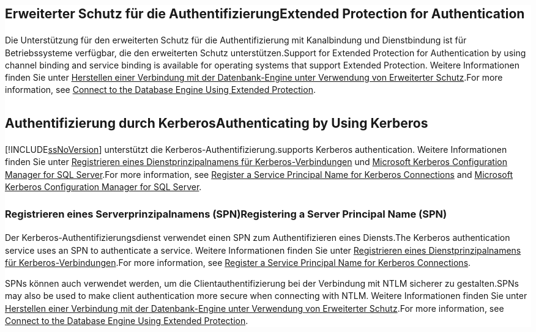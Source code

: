 ## <a name="extended-protection-for-authentication"></a><span data-ttu-id="731d0-133">Erweiterter Schutz für die Authentifizierung</span><span class="sxs-lookup"><span data-stu-id="731d0-133">Extended Protection for Authentication</span></span>  
 <span data-ttu-id="731d0-134">Die Unterstützung für den erweiterten Schutz für die Authentifizierung mit Kanalbindung und Dienstbindung ist für Betriebssysteme verfügbar, die den erweiterten Schutz unterstützen.</span><span class="sxs-lookup"><span data-stu-id="731d0-134">Support for Extended Protection for Authentication by using channel binding and service binding is available for operating systems that support Extended Protection.</span></span> <span data-ttu-id="731d0-135">Weitere Informationen finden Sie unter [Herstellen einer Verbindung mit der Datenbank-Engine unter Verwendung von Erweiterter Schutz](connect-to-the-database-engine-using-extended-protection.md).</span><span class="sxs-lookup"><span data-stu-id="731d0-135">For more information, see [Connect to the Database Engine Using Extended Protection](connect-to-the-database-engine-using-extended-protection.md).</span></span>  
  
## <a name="authenticating-by-using-kerberos"></a><span data-ttu-id="731d0-136">Authentifizierung durch Kerberos</span><span class="sxs-lookup"><span data-stu-id="731d0-136">Authenticating by Using Kerberos</span></span>  
 [!INCLUDE[ssNoVersion](../../includes/ssnoversion-md.md)] <span data-ttu-id="731d0-137">unterstützt die Kerberos-Authentifizierung.</span><span class="sxs-lookup"><span data-stu-id="731d0-137">supports Kerberos authentication.</span></span> <span data-ttu-id="731d0-138">Weitere Informationen finden Sie unter [Registrieren eines Dienstprinzipalnamens für Kerberos-Verbindungen](register-a-service-principal-name-for-kerberos-connections.md) und [Microsoft Kerberos Configuration Manager for SQL Server](https://www.microsoft.com/download/details.aspx?id=39046).</span><span class="sxs-lookup"><span data-stu-id="731d0-138">For more information, see [Register a Service Principal Name for Kerberos Connections](register-a-service-principal-name-for-kerberos-connections.md) and [Microsoft Kerberos Configuration Manager for SQL Server](https://www.microsoft.com/download/details.aspx?id=39046).</span></span>  
  
### <a name="registering-a-server-principal-name-spn"></a><span data-ttu-id="731d0-139">Registrieren eines Serverprinzipalnamens (SPN)</span><span class="sxs-lookup"><span data-stu-id="731d0-139">Registering a Server Principal Name (SPN)</span></span>  
 <span data-ttu-id="731d0-140">Der Kerberos-Authentifizierungsdienst verwendet einen SPN zum Authentifizieren eines Diensts.</span><span class="sxs-lookup"><span data-stu-id="731d0-140">The Kerberos authentication service uses an SPN to authenticate a service.</span></span> <span data-ttu-id="731d0-141">Weitere Informationen finden Sie unter [Registrieren eines Dienstprinzipalnamens für Kerberos-Verbindungen](register-a-service-principal-name-for-kerberos-connections.md).</span><span class="sxs-lookup"><span data-stu-id="731d0-141">For more information, see [Register a Service Principal Name for Kerberos Connections](register-a-service-principal-name-for-kerberos-connections.md).</span></span>  
  
 <span data-ttu-id="731d0-142">SPNs können auch verwendet werden, um die Clientauthentifizierung bei der Verbindung mit NTLM sicherer zu gestalten.</span><span class="sxs-lookup"><span data-stu-id="731d0-142">SPNs may also be used to make client authentication more secure when connecting with NTLM.</span></span> <span data-ttu-id="731d0-143">Weitere Informationen finden Sie unter [Herstellen einer Verbindung mit der Datenbank-Engine unter Verwendung von Erweiterter Schutz](connect-to-the-database-engine-using-extended-protection.md).</span><span class="sxs-lookup"><span data-stu-id="731d0-143">For more information, see [Connect to the Database Engine Using Extended Protection](connect-to-the-database-engine-using-extended-protection.md).</span></span>  
  